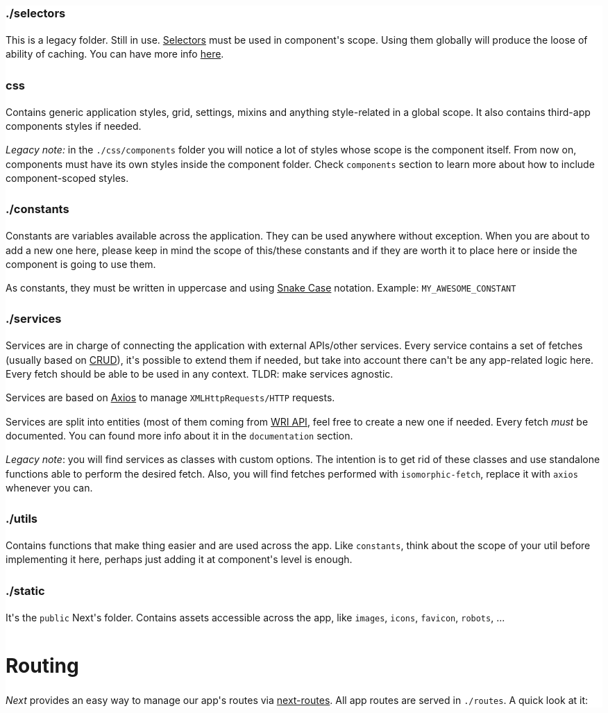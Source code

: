 ### **./selectors**
This is a legacy folder. Still in use. [Selectors](https://github.com/reduxjs/reselect) must be used in component's scope. Using them globally will produce the loose of ability of caching. You can have more info [here](https://github.com/reduxjs/reselect#q-can-i-share-a-selector-across-multiple-component-instances).


### **css**
Contains generic application styles, grid, settings, mixins and anything style-related in a global scope. It also contains third-app components styles if needed.

_Legacy note:_ in the `./css/components` folder you will notice a lot of styles whose scope is the component itself. From now on, components must have its own styles inside the component folder. Check `components` section to learn more about how to include component-scoped styles.


### **./constants**
Constants are variables available across the application. They can be used anywhere without exception. When you are about to add a new one here, please keep in mind the scope of this/these constants and if they are worth it to place here or inside the component is going to use them.

As constants, they must be written in uppercase and using [Snake Case](https://en.wikipedia.org/wiki/Snake_case) notation. Example: `MY_AWESOME_CONSTANT`

### **./services**
Services are in charge of connecting the application with external APIs/other services. Every service contains a set of fetches (usually based on [CRUD](https://en.wikipedia.org/wiki/Create,_read,_update_and_delete)), it's possible to extend them if needed, but take into account there can't be any app-related logic here. Every fetch should be able to be used in any context. TLDR: make services agnostic.

Services are based on [Axios](https://github.com/axios/axios) to manage `XMLHttpRequests/HTTP` requests.

Services are split into entities (most of them coming from [WRI API](https://resource-watch.github.io/doc-api/index-rw.html), feel free to create a new one if needed. Every fetch _must_ be documented. You can found more info about it in the `documentation` section.

_Legacy note_: you will find services as classes with custom options. The intention is to get rid of these classes and use standalone functions able to perform the desired fetch. Also, you will find fetches performed with `isomorphic-fetch`, replace it with `axios` whenever you can.

### **./utils**
Contains functions that make thing easier and are used across the app. Like `constants`, think about the scope of your util before implementing it here, perhaps just adding it at component's level is enough.

### **./static**
It's the `public` Next's folder. Contains assets accessible across the app, like `images`, `icons`, `favicon`, `robots`, ...

# Routing
_Next_ provides an easy way to manage our app's routes via [next-routes](https://github.com/fridays/next-routes). All app routes are served in `./routes`. A quick look at it:
